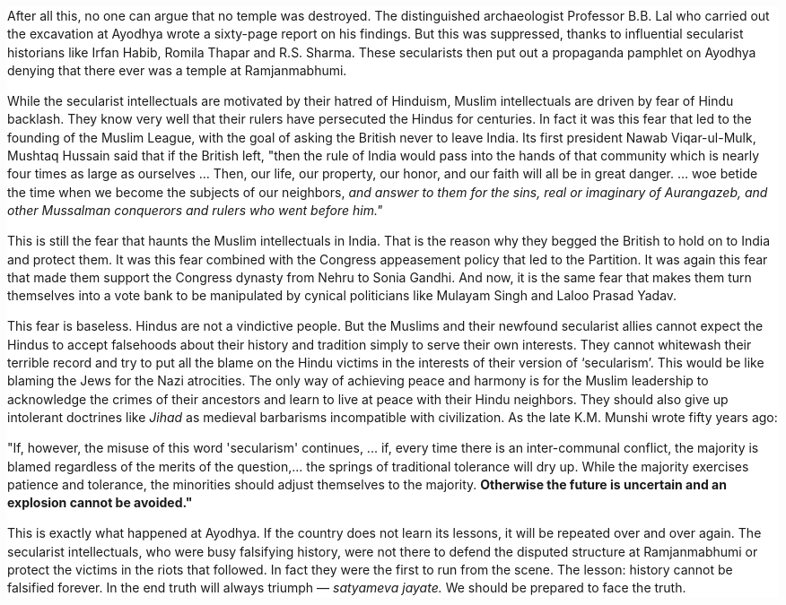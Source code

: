 After all this, no one can argue that no temple was destroyed. The
distinguished archaeologist Professor B.B. Lal who carried out the
excavation at Ayodhya wrote a sixty-page report on his findings. But
this was suppressed, thanks to influential secularist historians like
Irfan Habib, Romila Thapar and R.S. Sharma. These secularists then put
out a propaganda pamphlet on Ayodhya denying that there ever was a
temple at Ramjanmabhumi.

While the secularist intellectuals are motivated by their hatred of
Hinduism, Muslim intellectuals are driven by fear of Hindu backlash.
They know very well that their rulers have persecuted the Hindus for
centuries. In fact it was this fear that led to the founding of the
Muslim League, with the goal of asking the British never to leave India.
Its first president Nawab Viqar-ul-Mulk, Mushtaq Hussain said that if
the British left, "then the rule of India would pass into the hands of
that community which is nearly four times as large as ourselves … Then,
our life, our property, our honor, and our faith will all be in great
danger. … woe betide the time when we become the subjects of our
neighbors, *and answer to them for the sins, real or imaginary of
Aurangazeb, and other Mussalman conquerors and rulers who went before
him."*

This is still the fear that haunts the Muslim intellectuals in India.
That is the reason why they begged the British to hold on to India and
protect them. It was this fear combined with the Congress appeasement
policy that led to the Partition. It was again this fear that made them
support the Congress dynasty from Nehru to Sonia Gandhi. And now, it is
the same fear that makes them turn themselves into a vote bank to be
manipulated by cynical politicians like Mulayam Singh and Laloo Prasad
Yadav.

This fear is baseless. Hindus are not a vindictive people. But the
Muslims and their newfound secularist allies cannot expect the Hindus to
accept falsehoods about their history and tradition simply to serve
their own interests. They cannot whitewash their terrible record and try
to put all the blame on the Hindu victims in the interests of their
version of ‘secularism’. This would be like blaming the Jews for the
Nazi atrocities. The only way of achieving peace and harmony is for the
Muslim leadership to acknowledge the crimes of their ancestors and learn
to live at peace with their Hindu neighbors. They should also give up
intolerant doctrines like *Jihad* as medieval barbarisms incompatible
with civilization. As the late K.M. Munshi wrote fifty years ago:

"If, however, the misuse of this word 'secularism' continues, ... if,
every time there is an inter-communal conflict, the majority is blamed
regardless of the merits of the question,... the springs of traditional
tolerance will dry up. While the majority exercises patience and
tolerance, the minorities should adjust themselves to the majority.
**Otherwise the future is uncertain and an explosion cannot be
avoided."**

This is exactly what happened at Ayodhya. If the country does not learn
its lessons, it will be repeated over and over again. The secularist
intellectuals, who were busy falsifying history, were not there to
defend the disputed structure at Ramjanmabhumi or protect the victims in
the riots that followed. In fact they were the first to run from the
scene. The lesson: history cannot be falsified forever. In the end truth
will always triumph — *satyameva jayate.* We should be prepared to face
the truth.
